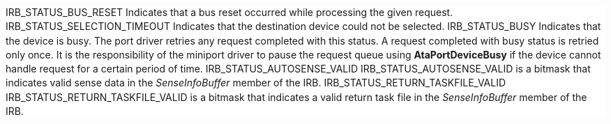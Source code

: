 </td>
</tr>
<tr>
<td>
IRB_STATUS_BUS_RESET

</td>
<td>
Indicates that a bus reset occurred while processing the given request.

</td>
</tr>
<tr>
<td>
IRB_STATUS_SELECTION_TIMEOUT

</td>
<td>
Indicates that the destination device could not be selected.

</td>
</tr>
<tr>
<td>
IRB_STATUS_BUSY

</td>
<td>
Indicates that the device is busy. The port driver retries any request completed with this status. A request completed with busy status is retried only once. It is the responsibility of the miniport driver to pause the request queue using <b>AtaPortDeviceBusy</b> if the device cannot handle request for a certain period of time.

</td>
</tr>
<tr>
<td>
IRB_STATUS_AUTOSENSE_VALID

</td>
<td>
IRB_STATUS_AUTOSENSE_VALID is a bitmask that indicates valid sense data in the <i>SenseInfoBuffer</i> member of the IRB. 

</td>
</tr>
<tr>
<td>
IRB_STATUS_RETURN_TASKFILE_VALID

</td>
<td>
IRB_STATUS_RETURN_TASKFILE_VALID is a bitmask that indicates a valid return task file in the <i>SenseInfoBuffer</i> member of the IRB.

</td>
</tr>
</table>
 